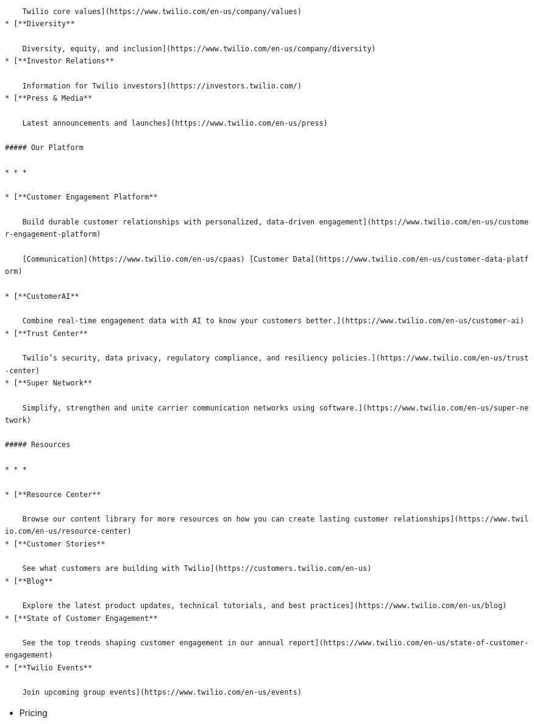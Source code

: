         Twilio core values](https://www.twilio.com/en-us/company/values)
    * [**Diversity**
        
        Diversity, equity, and inclusion](https://www.twilio.com/en-us/company/diversity)
    * [**Investor Relations**
        
        Information for Twilio investors](https://investors.twilio.com/)
    * [**Press & Media**
        
        Latest announcements and launches](https://www.twilio.com/en-us/press)
    
    ##### Our Platform
    
    * * *
    
    * [**Customer Engagement Platform**
        
        Build durable customer relationships with personalized, data-driven engagement](https://www.twilio.com/en-us/customer-engagement-platform)
        
        [Communication](https://www.twilio.com/en-us/cpaas) [Customer Data](https://www.twilio.com/en-us/customer-data-platform)
        
    * [**CustomerAI**
        
        Combine real-time engagement data with AI to know your customers better.](https://www.twilio.com/en-us/customer-ai)
    * [**Trust Center**
        
        Twilio’s security, data privacy, regulatory compliance, and resiliency policies.](https://www.twilio.com/en-us/trust-center)
    * [**Super Network**
        
        Simplify, strengthen and unite carrier communication networks using software.](https://www.twilio.com/en-us/super-network)
    
    ##### Resources
    
    * * *
    
    * [**Resource Center**
        
        Browse our content library for more resources on how you can create lasting customer relationships](https://www.twilio.com/en-us/resource-center)
    * [**Customer Stories**
        
        See what customers are building with Twilio](https://customers.twilio.com/en-us)
    * [**Blog**
        
        Explore the latest product updates, technical tutorials, and best practices](https://www.twilio.com/en-us/blog)
    * [**State of Customer Engagement**
        
        See the top trends shaping customer engagement in our annual report](https://www.twilio.com/en-us/state-of-customer-engagement)
    * [**Twilio Events**
        
        Join upcoming group events](https://www.twilio.com/en-us/events)
    
* Pricing
    